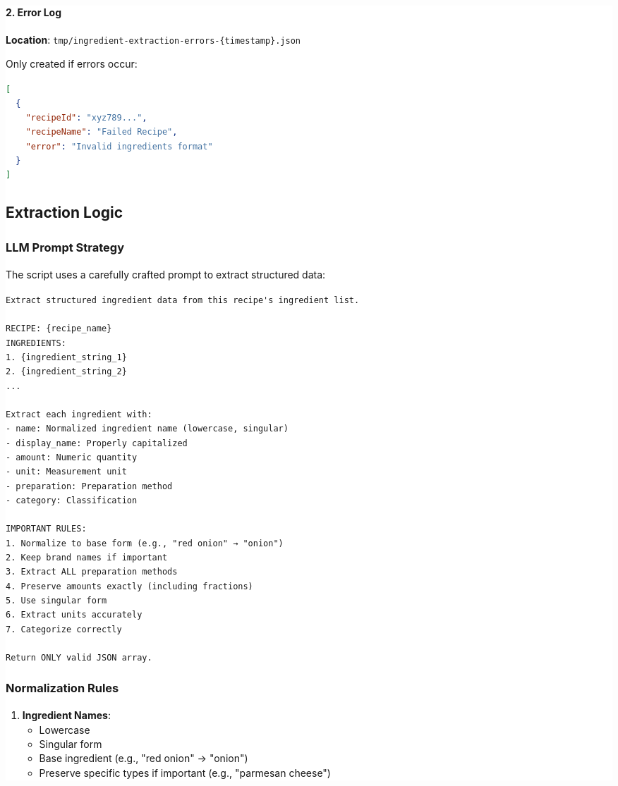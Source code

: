 #### 2. Error Log
**Location**: `tmp/ingredient-extraction-errors-{timestamp}.json`

Only created if errors occur:
```json
[
  {
    "recipeId": "xyz789...",
    "recipeName": "Failed Recipe",
    "error": "Invalid ingredients format"
  }
]
```

## Extraction Logic

### LLM Prompt Strategy

The script uses a carefully crafted prompt to extract structured data:

```
Extract structured ingredient data from this recipe's ingredient list.

RECIPE: {recipe_name}
INGREDIENTS:
1. {ingredient_string_1}
2. {ingredient_string_2}
...

Extract each ingredient with:
- name: Normalized ingredient name (lowercase, singular)
- display_name: Properly capitalized
- amount: Numeric quantity
- unit: Measurement unit
- preparation: Preparation method
- category: Classification

IMPORTANT RULES:
1. Normalize to base form (e.g., "red onion" → "onion")
2. Keep brand names if important
3. Extract ALL preparation methods
4. Preserve amounts exactly (including fractions)
5. Use singular form
6. Extract units accurately
7. Categorize correctly

Return ONLY valid JSON array.
```

### Normalization Rules

1. **Ingredient Names**:
   - Lowercase
   - Singular form
   - Base ingredient (e.g., "red onion" → "onion")
   - Preserve specific types if important (e.g., "parmesan cheese")
